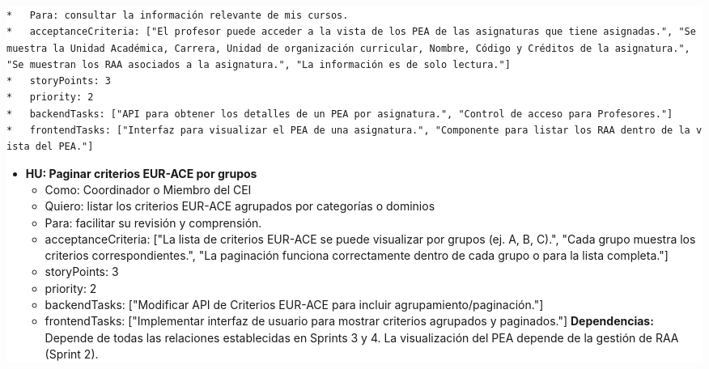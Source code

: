     *   Para: consultar la información relevante de mis cursos.
    *   acceptanceCriteria: ["El profesor puede acceder a la vista de los PEA de las asignaturas que tiene asignadas.", "Se muestra la Unidad Académica, Carrera, Unidad de organización curricular, Nombre, Código y Créditos de la asignatura.", "Se muestran los RAA asociados a la asignatura.", "La información es de solo lectura."]
    *   storyPoints: 3
    *   priority: 2
    *   backendTasks: ["API para obtener los detalles de un PEA por asignatura.", "Control de acceso para Profesores."]
    *   frontendTasks: ["Interfaz para visualizar el PEA de una asignatura.", "Componente para listar los RAA dentro de la vista del PEA."]
*   **HU: Paginar criterios EUR-ACE por grupos**
    *   Como: Coordinador o Miembro del CEI
    *   Quiero: listar los criterios EUR-ACE agrupados por categorías o dominios
    *   Para: facilitar su revisión y comprensión.
    *   acceptanceCriteria: ["La lista de criterios EUR-ACE se puede visualizar por grupos (ej. A, B, C).", "Cada grupo muestra los criterios correspondientes.", "La paginación funciona correctamente dentro de cada grupo o para la lista completa."]
    *   storyPoints: 3
    *   priority: 2
    *   backendTasks: ["Modificar API de Criterios EUR-ACE para incluir agrupamiento/paginación."]
    *   frontendTasks: ["Implementar interfaz de usuario para mostrar criterios agrupados y paginados."]
**Dependencias:** Depende de todas las relaciones establecidas en Sprints 3 y 4. La visualización del PEA depende de la gestión de RAA (Sprint 2).


